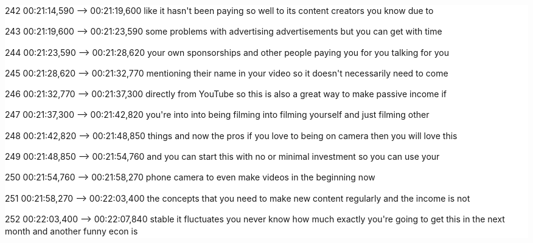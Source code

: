 242
00:21:14,590 --> 00:21:19,600
like it hasn't been paying so well to
its content creators you know due to

243
00:21:19,600 --> 00:21:23,590
some problems with advertising
advertisements but you can get with time

244
00:21:23,590 --> 00:21:28,620
your own sponsorships and other people
paying you for you talking for you

245
00:21:28,620 --> 00:21:32,770
mentioning their name in your video so
it doesn't necessarily need to come

246
00:21:32,770 --> 00:21:37,300
directly from YouTube so this is also a
great way to make passive income if

247
00:21:37,300 --> 00:21:42,820
you're into into being filming into
filming yourself and just filming other

248
00:21:42,820 --> 00:21:48,850
things and now the pros if you love to
being on camera then you will love this

249
00:21:48,850 --> 00:21:54,760
and you can start this with no or
minimal investment so you can use your

250
00:21:54,760 --> 00:21:58,270
phone camera to
even make videos in the beginning now

251
00:21:58,270 --> 00:22:03,400
the concepts that you need to make new
content regularly and the income is not

252
00:22:03,400 --> 00:22:07,840
stable it fluctuates you never know how
much exactly you're going to get this in
the next month and another funny econ is
